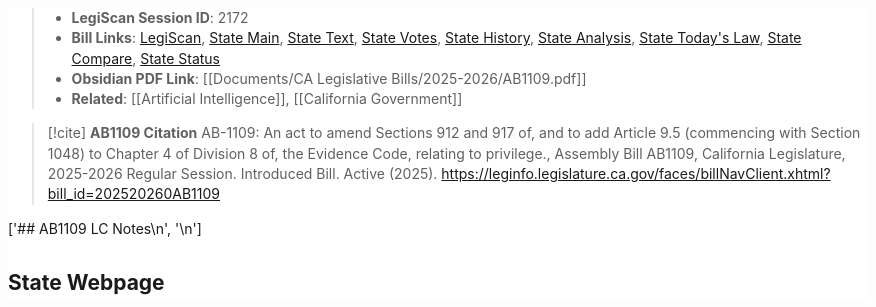 >- **LegiScan Session ID**: 2172
>- **Bill Links**: [LegiScan](https://legiscan.com/CA/bill/AB1109/2025), [State Main](https://leginfo.legislature.ca.gov/faces/billNavClient.xhtml?bill_id=202520260AB1109), [State Text](https://leginfo.legislature.ca.gov/faces/billTextClient.xhtml?bill_id=202520260AB1109), [State Votes](https://leginfo.legislature.ca.gov/faces/billVotesClient.xhtml?bill_id=202520260AB1109), [State History](https://leginfo.legislature.ca.gov/faces/billHistoryClient.xhtml?bill_id=202520260AB1109), [State Analysis](https://leginfo.legislature.ca.gov/faces/billAnalysisClient.xhtml?bill_id=202520260AB1109), [State Today's Law](https://leginfo.legislature.ca.gov/faces/billCompareClient.xhtml?bill_id=202520260AB1109&showamends=false), [State Compare](https://leginfo.legislature.ca.gov/faces/billVersionsCompareClient.xhtml?bill_id=202520260AB1109), [State Status](https://leginfo.legislature.ca.gov/faces/billStatusClient.xhtml?bill_id=202520260AB1109)
>- **Obsidian PDF Link**: [[Documents/CA Legislative Bills/2025-2026/AB1109.pdf]]
>- **Related**: [[Artificial Intelligence]], [[California Government]]

>[!cite] **AB1109 Citation**
> AB-1109: An act to amend Sections 912 and 917 of, and to add Article 9.5 (commencing with Section 1048) to Chapter 4 of Division 8 of, the Evidence Code, relating to privilege., Assembly Bill AB1109, California Legislature, 2025-2026 Regular Session. Introduced Bill. Active (2025). https://leginfo.legislature.ca.gov/faces/billNavClient.xhtml?bill_id=202520260AB1109


['## AB1109 LC Notes\n', '\n']

## State Webpage

<iframe src="https://leginfo.legislature.ca.gov/faces/billNavClient.xhtml?bill_id=202520260AB1109" allow="fullscreen" allowfullscreen="" style="height: 100%;width:100%;aspect-ratio: 16/ 10;"</iframe>
